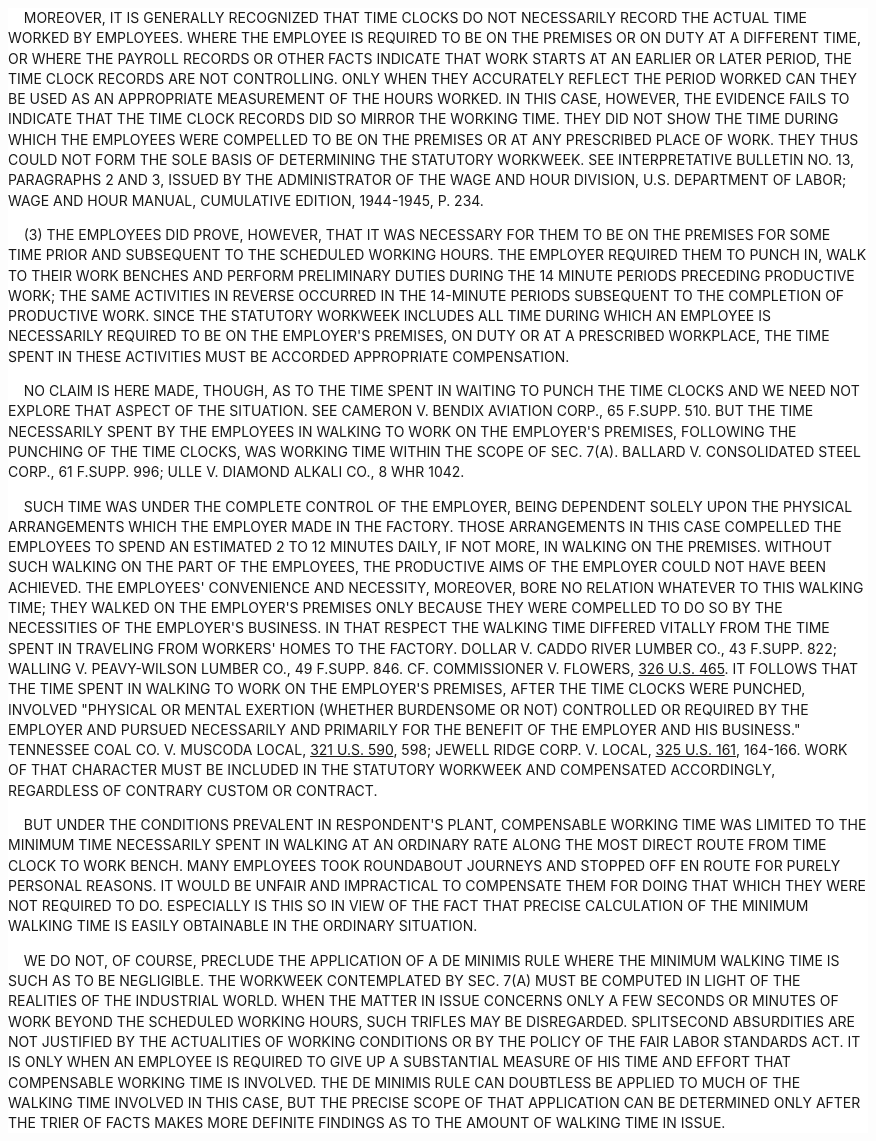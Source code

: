     MOREOVER, IT IS GENERALLY RECOGNIZED THAT TIME CLOCKS DO NOT NECESSARILY RECORD THE ACTUAL TIME WORKED BY EMPLOYEES.  WHERE THE EMPLOYEE IS REQUIRED TO BE ON THE PREMISES OR ON DUTY AT A DIFFERENT TIME, OR WHERE THE PAYROLL RECORDS OR OTHER FACTS INDICATE THAT WORK STARTS AT AN EARLIER OR LATER PERIOD, THE TIME CLOCK RECORDS ARE NOT CONTROLLING.  ONLY WHEN THEY ACCURATELY REFLECT THE PERIOD WORKED CAN THEY BE USED AS AN APPROPRIATE MEASUREMENT OF THE HOURS WORKED.  IN THIS CASE, HOWEVER, THE EVIDENCE FAILS TO INDICATE THAT THE TIME CLOCK RECORDS DID SO MIRROR THE WORKING TIME.  THEY DID NOT SHOW THE TIME DURING WHICH THE EMPLOYEES WERE COMPELLED TO BE ON THE PREMISES OR AT ANY PRESCRIBED PLACE OF WORK.  THEY THUS COULD NOT FORM THE SOLE BASIS OF DETERMINING THE STATUTORY WORKWEEK.  SEE INTERPRETATIVE BULLETIN NO. 13, PARAGRAPHS 2 AND 3, ISSUED BY THE ADMINISTRATOR OF THE WAGE AND HOUR DIVISION, U.S. DEPARTMENT OF LABOR; WAGE AND HOUR MANUAL, CUMULATIVE EDITION, 1944-1945, P. 234.

    (3)  THE EMPLOYEES DID PROVE, HOWEVER, THAT IT WAS NECESSARY FOR THEM TO BE ON THE PREMISES FOR SOME TIME PRIOR AND SUBSEQUENT TO THE SCHEDULED WORKING HOURS.  THE EMPLOYER REQUIRED THEM TO PUNCH IN, WALK TO THEIR WORK BENCHES AND PERFORM PRELIMINARY DUTIES DURING THE 14 MINUTE PERIODS PRECEDING PRODUCTIVE WORK; THE SAME ACTIVITIES IN REVERSE OCCURRED IN THE 14-MINUTE PERIODS SUBSEQUENT TO THE COMPLETION OF PRODUCTIVE WORK.  SINCE THE STATUTORY WORKWEEK INCLUDES ALL TIME DURING WHICH AN EMPLOYEE IS NECESSARILY REQUIRED TO BE ON THE EMPLOYER'S PREMISES, ON DUTY OR AT A PRESCRIBED WORKPLACE, THE TIME SPENT IN THESE ACTIVITIES MUST BE ACCORDED APPROPRIATE COMPENSATION.

    NO CLAIM IS HERE MADE, THOUGH, AS TO THE TIME SPENT IN WAITING TO PUNCH THE TIME CLOCKS AND WE NEED NOT EXPLORE THAT ASPECT OF THE SITUATION.  SEE CAMERON V. BENDIX AVIATION CORP., 65 F.SUPP.  510.  BUT THE TIME NECESSARILY SPENT BY THE EMPLOYEES IN WALKING TO WORK ON THE EMPLOYER'S PREMISES, FOLLOWING THE PUNCHING OF THE TIME CLOCKS, WAS WORKING TIME WITHIN THE SCOPE OF SEC. 7(A).  BALLARD V. CONSOLIDATED STEEL CORP., 61 F.SUPP.  996; ULLE V. DIAMOND ALKALI CO., 8 WHR 1042.

    SUCH TIME WAS UNDER THE COMPLETE CONTROL OF THE EMPLOYER, BEING DEPENDENT SOLELY UPON THE PHYSICAL ARRANGEMENTS WHICH THE EMPLOYER MADE IN THE FACTORY.  THOSE ARRANGEMENTS IN THIS CASE COMPELLED THE EMPLOYEES TO SPEND AN ESTIMATED 2 TO 12 MINUTES DAILY, IF NOT MORE, IN WALKING ON THE PREMISES.  WITHOUT SUCH WALKING ON THE PART OF THE EMPLOYEES, THE PRODUCTIVE AIMS OF THE EMPLOYER COULD NOT HAVE BEEN ACHIEVED.  THE EMPLOYEES' CONVENIENCE AND NECESSITY, MOREOVER, BORE NO RELATION WHATEVER TO THIS WALKING TIME; THEY WALKED ON THE EMPLOYER'S PREMISES ONLY BECAUSE THEY WERE COMPELLED TO DO SO BY THE NECESSITIES OF THE EMPLOYER'S BUSINESS.  IN THAT RESPECT THE WALKING TIME DIFFERED VITALLY FROM THE TIME SPENT IN TRAVELING FROM WORKERS' HOMES TO THE FACTORY.  DOLLAR V. CADDO RIVER LUMBER CO., 43 F.SUPP.  822; WALLING V. PEAVY-WILSON LUMBER CO., 49 F.SUPP.  846.  CF. COMMISSIONER V. FLOWERS, [326 U.S. 465][/us/courts/scotus/usReporter/326/465].  IT FOLLOWS THAT THE TIME SPENT IN WALKING TO WORK ON THE EMPLOYER'S PREMISES, AFTER THE TIME CLOCKS WERE PUNCHED, INVOLVED "PHYSICAL OR MENTAL EXERTION (WHETHER BURDENSOME OR NOT) CONTROLLED OR REQUIRED BY THE EMPLOYER AND PURSUED NECESSARILY AND PRIMARILY FOR THE BENEFIT OF THE EMPLOYER AND HIS BUSINESS."  TENNESSEE COAL CO. V. MUSCODA LOCAL, [321 U.S. 590][/us/courts/scotus/usReporter/321/590], 598; JEWELL RIDGE CORP. V. LOCAL, [325 U.S. 161][/us/courts/scotus/usReporter/325/161], 164-166.  WORK OF THAT CHARACTER MUST BE INCLUDED IN THE STATUTORY WORKWEEK AND COMPENSATED ACCORDINGLY, REGARDLESS OF CONTRARY CUSTOM OR CONTRACT.

    BUT UNDER THE CONDITIONS PREVALENT IN RESPONDENT'S PLANT, COMPENSABLE WORKING TIME WAS LIMITED TO THE MINIMUM TIME NECESSARILY SPENT IN WALKING AT AN ORDINARY RATE ALONG THE MOST DIRECT ROUTE FROM TIME CLOCK TO WORK BENCH.  MANY EMPLOYEES TOOK ROUNDABOUT JOURNEYS AND STOPPED OFF EN ROUTE FOR PURELY PERSONAL REASONS.  IT WOULD BE UNFAIR AND IMPRACTICAL TO COMPENSATE THEM FOR DOING THAT WHICH THEY WERE NOT REQUIRED TO DO.  ESPECIALLY IS THIS SO IN VIEW OF THE FACT THAT PRECISE CALCULATION OF THE MINIMUM WALKING TIME IS EASILY OBTAINABLE IN THE ORDINARY SITUATION.

    WE DO NOT, OF COURSE, PRECLUDE THE APPLICATION OF A DE MINIMIS RULE WHERE THE MINIMUM WALKING TIME IS SUCH AS TO BE NEGLIGIBLE.  THE WORKWEEK CONTEMPLATED BY SEC. 7(A) MUST BE COMPUTED IN LIGHT OF THE REALITIES OF THE INDUSTRIAL WORLD.  WHEN THE MATTER IN ISSUE CONCERNS ONLY A FEW SECONDS OR MINUTES OF WORK BEYOND THE SCHEDULED WORKING HOURS, SUCH TRIFLES MAY BE DISREGARDED.  SPLITSECOND ABSURDITIES ARE NOT JUSTIFIED BY THE ACTUALITIES OF WORKING CONDITIONS OR BY THE POLICY OF THE FAIR LABOR STANDARDS ACT.  IT IS ONLY WHEN AN EMPLOYEE IS REQUIRED TO GIVE UP A SUBSTANTIAL MEASURE OF HIS TIME AND EFFORT THAT COMPENSABLE WORKING TIME IS INVOLVED.  THE DE MINIMIS RULE CAN DOUBTLESS BE APPLIED TO MUCH OF THE WALKING TIME INVOLVED IN THIS CASE, BUT THE PRECISE SCOPE OF THAT APPLICATION CAN BE DETERMINED ONLY AFTER THE TRIER OF FACTS MAKES MORE DEFINITE FINDINGS AS TO THE AMOUNT OF WALKING TIME IN ISSUE.


[/us/courts/scotus/usReporter/328/680]: https://publicdocs.github.io/go/links?ns=uslm-x&ref=%2Fus%2Fcourts%2Fscotus%2FusReporter%2F328%2F680
[/us/courts/scotus/usReporter/326/706]: https://publicdocs.github.io/go/links?ns=uslm-x&ref=%2Fus%2Fcourts%2Fscotus%2FusReporter%2F326%2F706
[/us/stat/52/1060]: https://publicdocs.github.io/go/links?ns=uslm&ref=%2Fus%2Fstat%2F52%2F1060
[/us/usc/t29/s201]: https://publicdocs.github.io/go/links?ns=uslm&ref=%2Fus%2Fusc%2Ft29%2Fs201
[/us/courts/scotus/usReporter/282/555]: https://publicdocs.github.io/go/links?ns=uslm-x&ref=%2Fus%2Fcourts%2Fscotus%2FusReporter%2F282%2F555
[/us/courts/scotus/usReporter/273/359]: https://publicdocs.github.io/go/links?ns=uslm-x&ref=%2Fus%2Fcourts%2Fscotus%2FusReporter%2F273%2F359
[/us/courts/scotus/usReporter/311/544]: https://publicdocs.github.io/go/links?ns=uslm-x&ref=%2Fus%2Fcourts%2Fscotus%2FusReporter%2F311%2F544
[/us/courts/scotus/usReporter/327/251]: https://publicdocs.github.io/go/links?ns=uslm-x&ref=%2Fus%2Fcourts%2Fscotus%2FusReporter%2F327%2F251
[/us/courts/scotus/usReporter/125/136]: https://publicdocs.github.io/go/links?ns=uslm-x&ref=%2Fus%2Fcourts%2Fscotus%2FusReporter%2F125%2F136
[/us/courts/scotus/usReporter/155/631]: https://publicdocs.github.io/go/links?ns=uslm-x&ref=%2Fus%2Fcourts%2Fscotus%2FusReporter%2F155%2F631
[/us/courts/scotus/usReporter/326/465]: https://publicdocs.github.io/go/links?ns=uslm-x&ref=%2Fus%2Fcourts%2Fscotus%2FusReporter%2F326%2F465
[/us/courts/scotus/usReporter/321/590]: https://publicdocs.github.io/go/links?ns=uslm-x&ref=%2Fus%2Fcourts%2Fscotus%2FusReporter%2F321%2F590
[/us/courts/scotus/usReporter/325/161]: https://publicdocs.github.io/go/links?ns=uslm-x&ref=%2Fus%2Fcourts%2Fscotus%2FusReporter%2F325%2F161
[/us/courts/scotus/usReporter/321/590]: https://publicdocs.github.io/go/links?ns=uslm-x&ref=%2Fus%2Fcourts%2Fscotus%2FusReporter%2F321%2F590
[/us/courts/scotus/usReporter/325/161]: https://publicdocs.github.io/go/links?ns=uslm-x&ref=%2Fus%2Fcourts%2Fscotus%2FusReporter%2F325%2F161